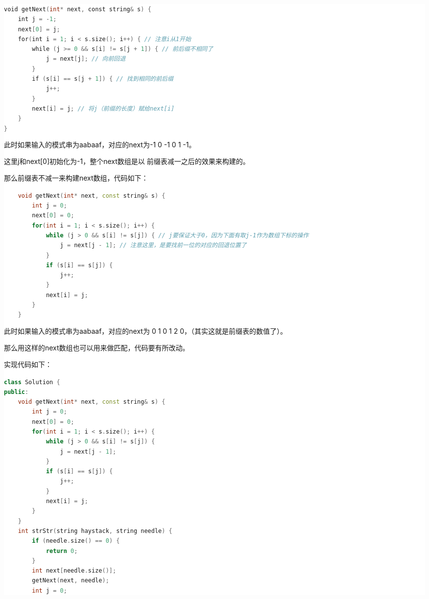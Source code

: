```C++
void getNext(int* next, const string& s) {
    int j = -1;
    next[0] = j;
    for(int i = 1; i < s.size(); i++) { // 注意i从1开始
        while (j >= 0 && s[i] != s[j + 1]) { // 前后缀不相同了
            j = next[j]; // 向前回退
        }
        if (s[i] == s[j + 1]) { // 找到相同的前后缀
            j++;
        }
        next[i] = j; // 将j（前缀的长度）赋给next[i]
    }
}

```
此时如果输入的模式串为aabaaf，对应的next为-1 0 -1 0 1 -1。

这里j和next[0]初始化为-1，整个next数组是以 前缀表减一之后的效果来构建的。

那么前缀表不减一来构建next数组，代码如下：

```C++
    void getNext(int* next, const string& s) {
        int j = 0;
        next[0] = 0;
        for(int i = 1; i < s.size(); i++) {
            while (j > 0 && s[i] != s[j]) { // j要保证大于0，因为下面有取j-1作为数组下标的操作
                j = next[j - 1]; // 注意这里，是要找前一位的对应的回退位置了
            }
            if (s[i] == s[j]) {
                j++;
            }
            next[i] = j;
        }
    }

```

此时如果输入的模式串为aabaaf，对应的next为 0 1 0 1 2 0，（其实这就是前缀表的数值了）。

那么用这样的next数组也可以用来做匹配，代码要有所改动。

实现代码如下：

```C++
class Solution {
public:
    void getNext(int* next, const string& s) {
        int j = 0;
        next[0] = 0;
        for(int i = 1; i < s.size(); i++) {
            while (j > 0 && s[i] != s[j]) {
                j = next[j - 1];
            }
            if (s[i] == s[j]) {
                j++;
            }
            next[i] = j;
        }
    }
    int strStr(string haystack, string needle) {
        if (needle.size() == 0) {
            return 0;
        }
        int next[needle.size()];
        getNext(next, needle);
        int j = 0;
```